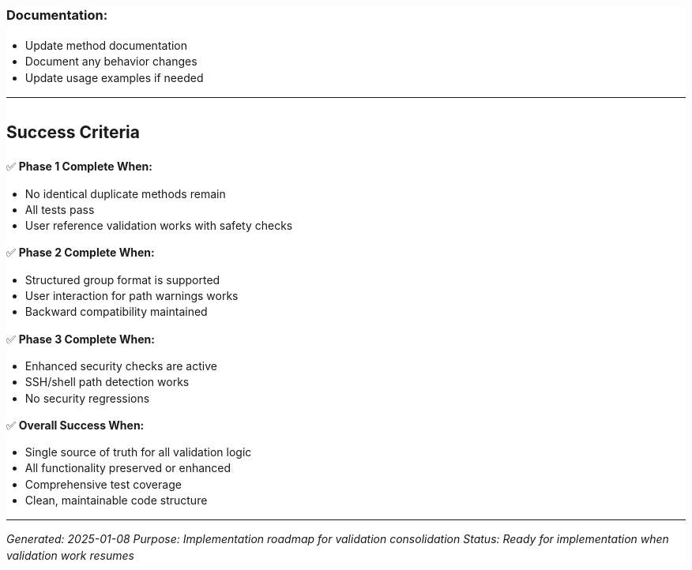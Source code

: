 ### Documentation:
- Update method documentation  
- Document any behavior changes
- Update usage examples if needed

---

## Success Criteria

✅ **Phase 1 Complete When:**
- No identical duplicate methods remain
- All tests pass
- User reference validation works with safety checks

✅ **Phase 2 Complete When:**
- Structured group format is supported
- User interaction for path warnings works
- Backward compatibility maintained

✅ **Phase 3 Complete When:**
- Enhanced security checks are active
- SSH/shell path detection works
- No security regressions

✅ **Overall Success When:**
- Single source of truth for all validation logic
- All functionality preserved or enhanced
- Comprehensive test coverage
- Clean, maintainable code structure

---

*Generated: 2025-01-08*
*Purpose: Implementation roadmap for validation consolidation*
*Status: Ready for implementation when validation work resumes*